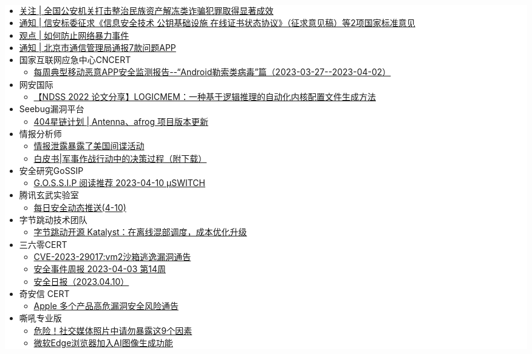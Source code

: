   - [关注 | 全国公安机关打击整治民族资产解冻类诈骗犯罪取得显著成效](https://mp.weixin.qq.com/s?__biz=MzA5MzE5MDAzOA==&mid=2664181004&idx=4&sn=b877d4dc346e82d5741129137f4ea5d5&chksm=8b592ff5bc2ea6e3f6998ee87264b1bb2cc6f910d2f7e9371dc3dac868098d1a2c26eef1eae9&scene=58&subscene=0#rd)
  - [通知 | 信安标委征求《信息安全技术 公钥基础设施 在线证书状态协议》（征求意见稿）等2项国家标准意见](https://mp.weixin.qq.com/s?__biz=MzA5MzE5MDAzOA==&mid=2664181004&idx=5&sn=9e021dec20df1a2c46970ddc4ad55d4c&chksm=8b592ff5bc2ea6e3970e328a5279da24951fb2bc6c3bf1c73dc439bc2618e04ef3907c62ada4&scene=58&subscene=0#rd)
  - [观点 | 如何防止网络暴力事件](https://mp.weixin.qq.com/s?__biz=MzA5MzE5MDAzOA==&mid=2664181004&idx=6&sn=018a9eb3ac4212ac5e288a73adf04c4e&chksm=8b592ff5bc2ea6e3bc3401012b699d0c73a3c8d59ca73aad0d5b66ca493e1ca929e7ad67ff4b&scene=58&subscene=0#rd)
  - [通知 | 北京市通信管理局通报7款问题APP](https://mp.weixin.qq.com/s?__biz=MzA5MzE5MDAzOA==&mid=2664181004&idx=7&sn=b625eaf6d7cdfc97a9e2b732bd277b9f&chksm=8b592ff5bc2ea6e3afcdb9ce26a3c944f4c8a2262e55d9ddcb34920cb3879f1dd361ad700eda&scene=58&subscene=0#rd)
- 国家互联网应急中心CNCERT
  - [每周典型移动恶意APP安全监测报告--“Android勒索类病毒”篇（2023-03-27--2023-04-02）](https://mp.weixin.qq.com/s?__biz=MzIwNDk0MDgxMw==&mid=2247498195&idx=1&sn=a790371dff7549001074c730b98c069a&chksm=973acab1a04d43a7713d0f8891e76bd13529982290fdf6c433af2d63b776aa0dc185620abb07&scene=58&subscene=0#rd)
- 网安国际
  - [【NDSS 2022 论文分享】LOGICMEM：一种基于逻辑推理的自动化内核配置文件生成方法](https://mp.weixin.qq.com/s?__biz=MzA4ODYzMjU0NQ==&mid=2652312772&idx=1&sn=1c3b5693b7cc6c6255edd24999b0249d&chksm=8bc4894abcb3005c881b629e6fdb32a12e73e3083aab3120857192684ba3a0edde191f1dfa25&scene=58&subscene=0#rd)
- Seebug漏洞平台
  - [404星链计划 | Antenna、afrog 项目版本更新](https://mp.weixin.qq.com/s?__biz=MzAxNDY2MTQ2OQ==&mid=2650967648&idx=1&sn=4e0b83374466372c6cc0e411c80c8de1&chksm=8079cc52b70e454422ed29743c191387063e544f7bbd616948d3b182093c08d30889135e74c6&scene=58&subscene=0#rd)
- 情报分析师
  - [情报泄露暴露了美国间谍活动](https://mp.weixin.qq.com/s?__biz=MzA3Mjc1MTkwOA==&mid=2650527281&idx=1&sn=d9230184705c36891eee137e5c1394aa&chksm=8716f87ab061716cba3251abe39da2e38e7f2fd108307d1722b9bc6476bb992e4b38cac72326&scene=58&subscene=0#rd)
  - [白皮书|军事作战行动中的决策过程（附下载）](https://mp.weixin.qq.com/s?__biz=MzA3Mjc1MTkwOA==&mid=2650527281&idx=2&sn=1f30399c609a11e45201a319b3a8ae20&chksm=8716f87ab061716c5cef8cdf64dfad65c77c63ef88a193397e426c071cb21fccd32e5e05d4a3&scene=58&subscene=0#rd)
- 安全研究GoSSIP
  - [G.O.S.S.I.P 阅读推荐 2023-04-10 μSWITCH](https://mp.weixin.qq.com/s?__biz=Mzg5ODUxMzg0Ng==&mid=2247494842&idx=1&sn=e84410c48baacc2bfab875535d26c494&chksm=c063c263f7144b75794a9ce2919e6bbd0963e3a1d1a955348cf72d805650607d8ce5ceeb1c42&scene=58&subscene=0#rd)
- 腾讯玄武实验室
  - [每日安全动态推送(4-10)](https://mp.weixin.qq.com/s?__biz=MzA5NDYyNDI0MA==&mid=2651958936&idx=1&sn=defe5ec523513aa29c2aca3dd8288655&chksm=8baece07bcd947112ca8fa17e98c82a089b7eb68abeac4150b9ffc52370025a97fd1b00c4bb2&scene=58&subscene=0#rd)
- 字节跳动技术团队
  - [字节跳动开源 Katalyst：在离线混部调度，成本优化升级](https://mp.weixin.qq.com/s?__biz=MzI1MzYzMjE0MQ==&mid=2247502253&idx=1&sn=5273d3516217abac298aafe709f60c1f&chksm=e9d3024fdea48b59cae8e07443a60b759a295962265aa671de174c04076bd91fc0cd9fd6ffbd&scene=58&subscene=0#rd)
- 三六零CERT
  - [CVE-2023-29017:vm2沙箱逃逸漏洞通告](https://mp.weixin.qq.com/s?__biz=MzU5MjEzOTM3NA==&mid=2247492024&idx=1&sn=5fb70978fa0b4658e7b6d43f8d669f2e&chksm=fe26e4b9c9516dafc7182b254c2f955c2022b071bcbbe7a992e5015d431ea6ec1c4fd470e4a5&scene=58&subscene=0#rd)
  - [安全事件周报 2023-04-03 第14周](https://mp.weixin.qq.com/s?__biz=MzU5MjEzOTM3NA==&mid=2247492024&idx=2&sn=44fe0ca450fcbbf322f35f3b861124ff&chksm=fe26e4b9c9516dafd321ecd90e47a435d0e33b6c8ab9cd28eea32a4cb4b71d02b66795314650&scene=58&subscene=0#rd)
  - [安全日报（2023.04.10）](https://mp.weixin.qq.com/s?__biz=MzU5MjEzOTM3NA==&mid=2247492024&idx=3&sn=682169b1fd8a1e3f43b1e347ede96b4a&chksm=fe26e4b9c9516daf7296700c68bb7c7e30c613bfa638e6af1a22cf4c757ab66732c04c916785&scene=58&subscene=0#rd)
- 奇安信 CERT
  - [Apple 多个产品高危漏洞安全风险通告](https://mp.weixin.qq.com/s?__biz=MzU5NDgxODU1MQ==&mid=2247498176&idx=1&sn=ec6c041efce70dfcb91e3be4a3f55cf4&chksm=fe79dd58c90e544e4fa0ed46a8043595df7684a2509d6393e4f8d6d1d6dc253bf990ec7de346&scene=58&subscene=0#rd)
- 嘶吼专业版
  - [危险！社交媒体照片中请勿暴露这9个因素](https://mp.weixin.qq.com/s?__biz=MzI0MDY1MDU4MQ==&mid=2247559892&idx=1&sn=1c84dd687c6ae2ff22bed408c21e55bb&chksm=e9143aeede63b3f8de27c1f9a64b3b94f788bd2535a35c675889fca19016c0755d52d5121f65&scene=58&subscene=0#rd)
  - [微软Edge浏览器加入AI图像生成功能](https://mp.weixin.qq.com/s?__biz=MzI0MDY1MDU4MQ==&mid=2247559892&idx=2&sn=54126eb5b81cf3c38025fc323a4ed043&chksm=e9143aeede63b3f805e0504e0b629b5eaf25da09041c85466772943d6437d9569f7f9d93e9a2&scene=58&subscene=0#rd)